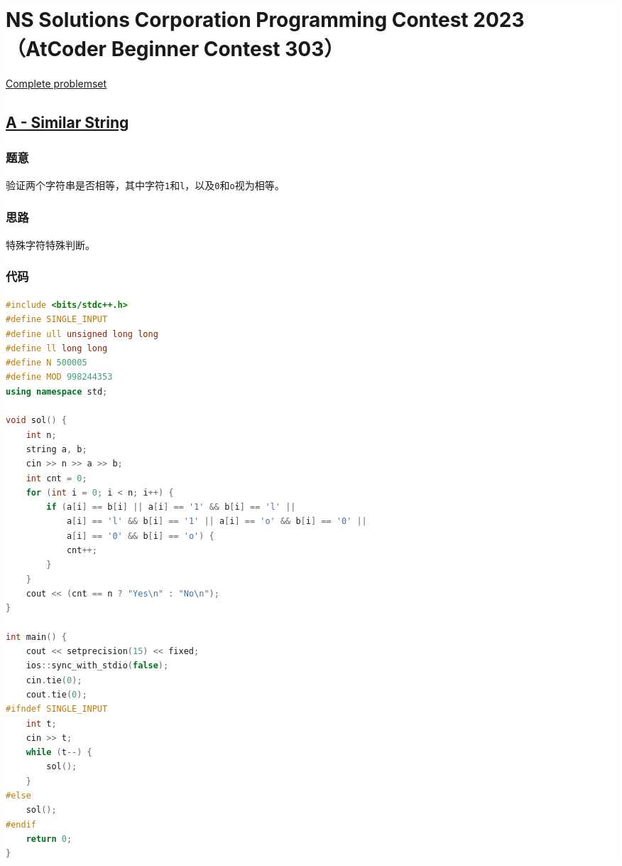 # NS Solutions Corporation Programming Contest 2023（AtCoder Beginner Contest 303）
[Complete problemset](https://atcoder.jp/contests/abc303/tasks)

## [A - Similar String](https://atcoder.jp/contests/abc303/tasks/abc303_a)

### 题意

验证两个字符串是否相等，其中字符`1`和`l`，以及`0`和`o`视为相等。

### 思路

特殊字符特殊判断。

### 代码

``` cpp
#include <bits/stdc++.h>
#define SINGLE_INPUT
#define ull unsigned long long
#define ll long long
#define N 500005
#define MOD 998244353
using namespace std;

void sol() {
    int n;
    string a, b;
    cin >> n >> a >> b;
    int cnt = 0;
    for (int i = 0; i < n; i++) {
        if (a[i] == b[i] || a[i] == '1' && b[i] == 'l' ||
            a[i] == 'l' && b[i] == '1' || a[i] == 'o' && b[i] == '0' ||
            a[i] == '0' && b[i] == 'o') {
            cnt++;
        }
    }
    cout << (cnt == n ? "Yes\n" : "No\n");
}

int main() {
    cout << setprecision(15) << fixed;
    ios::sync_with_stdio(false);
    cin.tie(0);
    cout.tie(0);
#ifndef SINGLE_INPUT
    int t;
    cin >> t;
    while (t--) {
        sol();
    }
#else
    sol();
#endif
    return 0;
}
```
